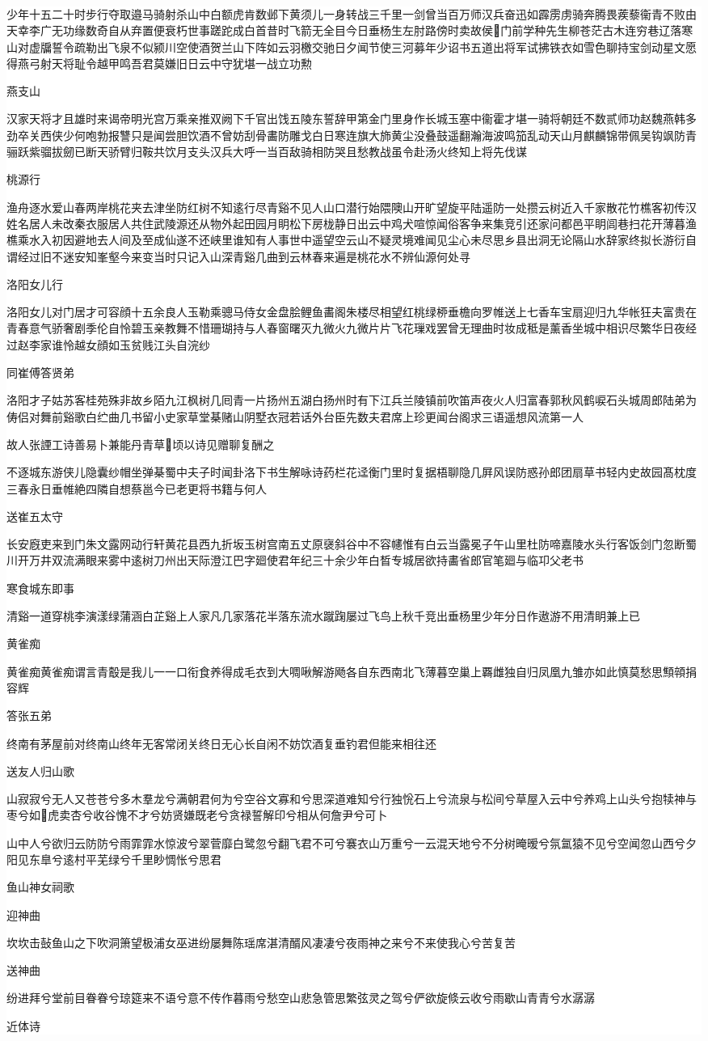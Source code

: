 少年十五二十时步行夺取邉马骑射杀山中白额虎肯数邺下黄须儿一身转战三千里一剑曾当百万师汉兵奋迅如霹雳虏骑奔腾畏蒺藜衞青不败由天幸李广无功缘数奇自从弃置便衰朽世事蹉跎成白首昔时飞箭无全目今日垂杨生左肘路傍时卖故侯门前学种先生柳苍茫古木连穷巷辽落寒山对虚牖誓令疏勒出飞泉不似颍川空使酒贺兰山下阵如云羽檄交驰日夕闻节使三河募年少诏书五道出将军试拂铁衣如雪色聊持宝剑动星文愿得燕弓射天将耻令越甲鸣吾君莫嫌旧日云中守犹堪一战立功勲  

燕支山  

汉家天将才且雄时来谒帝明光宫万乘亲推双阙下千官出饯五陵东誓辞甲第金门里身作长城玉塞中衞霍才堪一骑将朝廷不数贰师功赵魏燕韩多劲卒关西侠少何咆勃报讐只是闻尝胆饮酒不曾妨刮骨畵防雕戈白日寒连旗大斾黄尘没叠鼓遥翻瀚海波鸣笳乱动天山月麒麟锦带佩吴钩飒防青骊跃紫骝拔劒已断天骄臂归鞍共饮月支头汉兵大呼一当百敌骑相防哭且愁教战虽令赴汤火终知上将先伐谋  

桃源行  

渔舟逐水爱山春两岸桃花夹去津坐防红树不知逺行尽青谿不见人山口潜行始隈隩山开旷望旋平陆遥防一处攒云树近入千家散花竹樵客初传汉姓名居人未改秦衣服居人共住武陵源还从物外起田园月眀松下房栊静日出云中鸡犬喧惊闻俗客争来集竞引还家问都邑平眀闾巷扫花开薄暮渔樵乘水入初因避地去人间及至成仙遂不还峡里谁知有人事世中遥望空云山不疑灵境难闻见尘心未尽思乡县出洞无论隔山水辞家终拟长游衍自谓经过旧不迷安知峯壑今来变当时只记入山深青谿几曲到云林春来遍是桃花水不辨仙源何处寻  

洛阳女儿行  

洛阳女儿对门居才可容顔十五余良人玉勒乘骢马侍女金盘脍鲤鱼畵阁朱楼尽相望红桃绿桺垂檐向罗帷送上七香车宝扇迎归九华帐狂夫富贵在青春意气骄奢剧季伦自怜碧玉亲教舞不惜珊瑚持与人春窗曙灭九微火九微片片飞花璅戏罢曾无理曲时妆成秪是薰香坐城中相识尽繁华日夜经过赵李家谁怜越女顔如玉贫贱江头自浣纱  

同崔傅答贤弟  

洛阳才子姑苏客桂苑殊非故乡陌九江枫树几囘青一片扬州五湖白扬州时有下江兵兰陵镇前吹笛声夜火人归富春郭秋风鹤唳石头城周郎陆弟为俦侣对舞前谿歌白纻曲几书留小史家草堂棊赌山阴墅衣冠若话外台臣先数夫君席上珍更闻台阁求三语遥想风流第一人  

故人张諲工诗善易卜兼能丹青草顷以诗见赠聊复酬之  

不逐城东游侠儿隐囊纱帽坐弹棊蜀中夫子时闻卦洛下书生解咏诗药栏花迳衡门里时复据梧聊隐几屛风误防惑孙郎团扇草书轻内史故园髙枕度三春永日垂帷絶四隣自想蔡邕今已老更将书籍与何人  

送崔五太守  

长安廐吏来到门朱文露网动行轩黄花县西九折坂玉树宫南五丈原襃斜谷中不容幰惟有白云当露冕子午山里杜防啼嘉陵水头行客饭剑门忽断蜀川开万井双流满眼来雾中逺树刀州出天际澄江巴字廻使君年纪三十余少年白晳专城居欲持畵省郎官笔廻与临卭父老书  

寒食城东即事  

清谿一道穿桃李演漾绿蒲涵白芷谿上人家凡几家落花半落东流水蹴踘屡过飞鸟上秋千竞出垂杨里少年分日作遨游不用清眀兼上已  

黄雀痴  

黄雀痴黄雀痴谓言青鷇是我儿一一口衔食养得成毛衣到大啁啾解游飏各自东西南北飞薄暮空巢上覉雌独自归凤凰九雏亦如此慎莫愁思顦顇捐容辉  

答张五弟  

终南有茅屋前对终南山终年无客常闭关终日无心长自闲不妨饮酒复垂钓君但能来相往还  

送友人归山歌  

山寂寂兮无人又苍苍兮多木羣龙兮满朝君何为兮空谷文寡和兮思深道难知兮行独恱石上兮流泉与松间兮草屋入云中兮养鸡上山头兮抱犊神与枣兮如虎卖杏兮收谷愧不才兮妨贤嫌既老兮贪禄誓解印兮相从何詹尹兮可卜  

山中人兮欲归云防防兮雨霏霏水惊波兮翠菅靡白鹭忽兮翻飞君不可兮褰衣山万重兮一云混天地兮不分树晻暧兮氛氲猿不见兮空闻忽山西兮夕阳见东臯兮逺村平芜绿兮千里眇惆怅兮思君  

鱼山神女祠歌  

迎神曲  

坎坎击鼔鱼山之下吹洞箫望极浦女巫进纷屡舞陈瑶席湛清醑风凄凄兮夜雨神之来兮不来使我心兮苦复苦  

送神曲  

纷进拜兮堂前目眷眷兮琼筵来不语兮意不传作暮雨兮愁空山悲急管思繁弦灵之驾兮俨欲旋倐云收兮雨歇山青青兮水潺潺  

近体诗  
